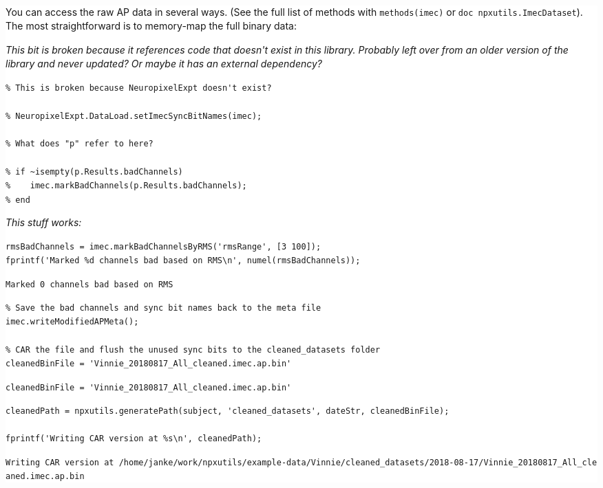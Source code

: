 
You can access the raw AP data in several ways. (See the full list of methods with `methods(imec)` or `doc npxutils.ImecDataset`). The most straightforward is to memory-map the full binary data:




*This bit is broken because it references code that doesn't exist in this library. Probably left over from an older version of the library and never updated? Or maybe it has an external dependency?*



```matlab:Code
% This is broken because NeuropixelExpt doesn't exist?

% NeuropixelExpt.DataLoad.setImecSyncBitNames(imec);

% What does "p" refer to here?

% if ~isempty(p.Results.badChannels)
%    imec.markBadChannels(p.Results.badChannels);
% end
```



*This stuff works:*



```matlab:Code
rmsBadChannels = imec.markBadChannelsByRMS('rmsRange', [3 100]);
fprintf('Marked %d channels bad based on RMS\n', numel(rmsBadChannels));
```


```text:Output
Marked 0 channels bad based on RMS
```


```matlab:Code
% Save the bad channels and sync bit names back to the meta file
imec.writeModifiedAPMeta();

% CAR the file and flush the unused sync bits to the cleaned_datasets folder
cleanedBinFile = 'Vinnie_20180817_All_cleaned.imec.ap.bin'
```


```text:Output
cleanedBinFile = 'Vinnie_20180817_All_cleaned.imec.ap.bin'
```


```matlab:Code
cleanedPath = npxutils.generatePath(subject, 'cleaned_datasets', dateStr, cleanedBinFile);

fprintf('Writing CAR version at %s\n', cleanedPath);
```


```text:Output
Writing CAR version at /home/janke/work/npxutils/example-data/Vinnie/cleaned_datasets/2018-08-17/Vinnie_20180817_All_cleaned.imec.ap.bin
```
